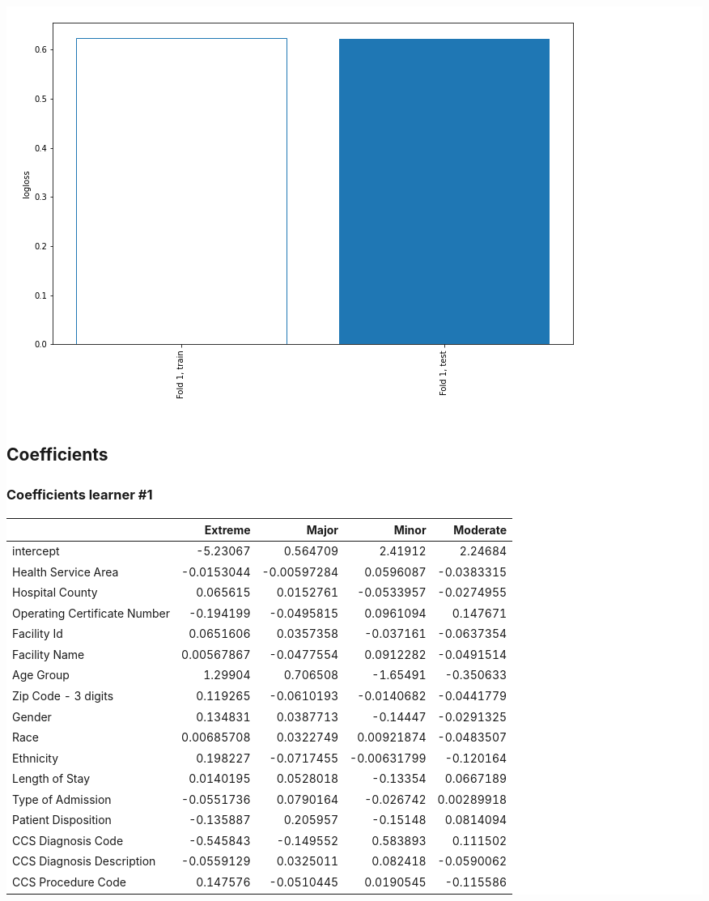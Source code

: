 ![Learning curves](learning_curves.png)

## Coefficients

### Coefficients learner #1
|                                     |     Extreme |       Major |       Minor |    Moderate |
|:------------------------------------|------------:|------------:|------------:|------------:|
| intercept                           | -5.23067    |  0.564709   |  2.41912    |  2.24684    |
| Health Service Area                 | -0.0153044  | -0.00597284 |  0.0596087  | -0.0383315  |
| Hospital County                     |  0.065615   |  0.0152761  | -0.0533957  | -0.0274955  |
| Operating Certificate Number        | -0.194199   | -0.0495815  |  0.0961094  |  0.147671   |
| Facility Id                         |  0.0651606  |  0.0357358  | -0.037161   | -0.0637354  |
| Facility Name                       |  0.00567867 | -0.0477554  |  0.0912282  | -0.0491514  |
| Age Group                           |  1.29904    |  0.706508   | -1.65491    | -0.350633   |
| Zip Code - 3 digits                 |  0.119265   | -0.0610193  | -0.0140682  | -0.0441779  |
| Gender                              |  0.134831   |  0.0387713  | -0.14447    | -0.0291325  |
| Race                                |  0.00685708 |  0.0322749  |  0.00921874 | -0.0483507  |
| Ethnicity                           |  0.198227   | -0.0717455  | -0.00631799 | -0.120164   |
| Length of Stay                      |  0.0140195  |  0.0528018  | -0.13354    |  0.0667189  |
| Type of Admission                   | -0.0551736  |  0.0790164  | -0.026742   |  0.00289918 |
| Patient Disposition                 | -0.135887   |  0.205957   | -0.15148    |  0.0814094  |
| CCS Diagnosis Code                  | -0.545843   | -0.149552   |  0.583893   |  0.111502   |
| CCS Diagnosis Description           | -0.0559129  |  0.0325011  |  0.082418   | -0.0590062  |
| CCS Procedure Code                  |  0.147576   | -0.0510445  |  0.0190545  | -0.115586   |